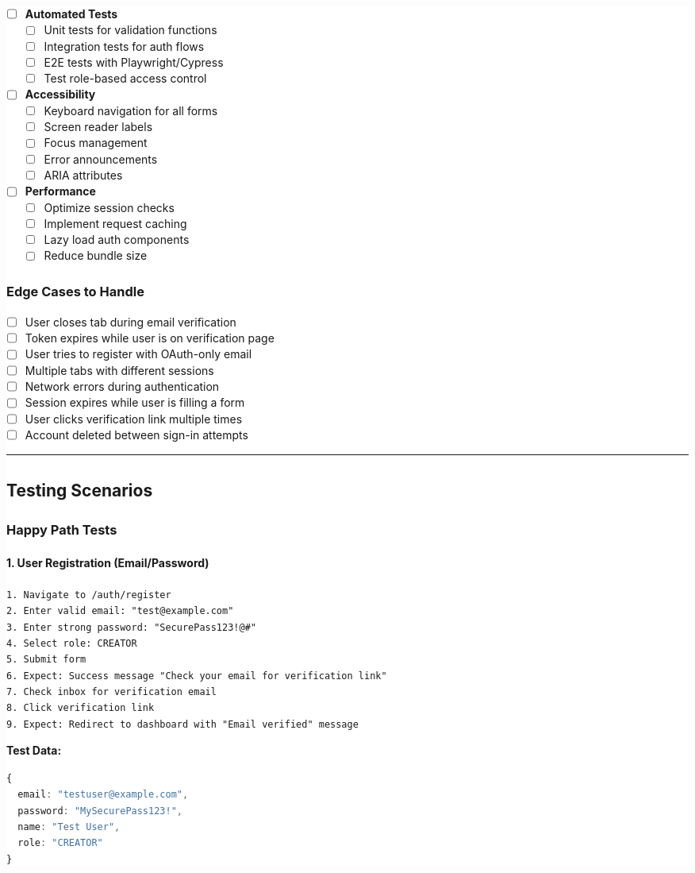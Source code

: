 - [ ] **Automated Tests**
  - [ ] Unit tests for validation functions
  - [ ] Integration tests for auth flows
  - [ ] E2E tests with Playwright/Cypress
  - [ ] Test role-based access control

- [ ] **Accessibility**
  - [ ] Keyboard navigation for all forms
  - [ ] Screen reader labels
  - [ ] Focus management
  - [ ] Error announcements
  - [ ] ARIA attributes

- [ ] **Performance**
  - [ ] Optimize session checks
  - [ ] Implement request caching
  - [ ] Lazy load auth components
  - [ ] Reduce bundle size

### Edge Cases to Handle

- [ ] User closes tab during email verification
- [ ] Token expires while user is on verification page
- [ ] User tries to register with OAuth-only email
- [ ] Multiple tabs with different sessions
- [ ] Network errors during authentication
- [ ] Session expires while user is filling a form
- [ ] User clicks verification link multiple times
- [ ] Account deleted between sign-in attempts

---

## Testing Scenarios

### Happy Path Tests

#### 1. User Registration (Email/Password)
```
1. Navigate to /auth/register
2. Enter valid email: "test@example.com"
3. Enter strong password: "SecurePass123!@#"
4. Select role: CREATOR
5. Submit form
6. Expect: Success message "Check your email for verification link"
7. Check inbox for verification email
8. Click verification link
9. Expect: Redirect to dashboard with "Email verified" message
```

**Test Data:**
```typescript
{
  email: "testuser@example.com",
  password: "MySecurePass123!",
  name: "Test User",
  role: "CREATOR"
}
```
